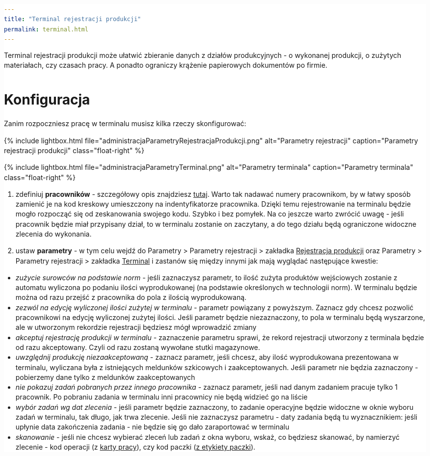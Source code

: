 ```yaml
---
title: "Terminal rejestracji produkcji"
permalink: terminal.html
---
```

 
Terminal rejestracji produkcji może ułatwić zbieranie danych z działów produkcyjnych - o wykonanej produkcji, o zużytych materiałach, czy czasach pracy. A ponadto ograniczy krążenie papierowych dokumentów po firmie. 

# Konfiguracja

Zanim rozpoczniesz pracę w terminalu musisz kilka rzeczy skonfigurować:

{% include lightbox.html file="administracjaParametryRejestracjaProdukcji.png" alt="Parametry rejestracji" caption="Parametry rejestracji produkcji" class="float-right" %}

{% include lightbox.html file="administracjaParametryTerminal.png" alt="Parametry terminala" caption="Parametry terminala" class="float-right" %}

1. zdefiniuj **pracowników** - szczegółowy opis znajdziesz [tutaj](/pracownicy). Warto tak nadawać numery pracownikom, by w łatwy sposób zamienić je na kod kreskowy umieszczony na indentyfikatorze pracownika. Dzięki temu rejestrowanie na terminalu będzie mogło rozpocząć się od zeskanowania swojego kodu. Szybko i bez pomyłek. Na co jeszcze warto zwrócić uwagę - jeśli pracownik będzie miał przypisany dział, to w terminalu zostanie on zaczytany, a do tego działu będą ograniczone widoczne zlecenia do wykonania. 


2. ustaw **parametry** - w tym celu wejdź do Parametry > Parametry rejestracji > zakładka [Rejestracja produkcji](/parametry-rejestracja-produkcji) oraz Parametry > Parametry rejestracji > zakładka [Terminal](/parametry-rejestracja-produkcji.html#terminal) i zastanów się między innymi jak mają wyglądać następujące kwestie:

- _zużycie surowców na podstawie norm_ - jeśli zaznaczysz parametr, to ilość zużyta produktów wejściowych zostanie z automatu wyliczona po podaniu ilości wyprodukowanej (na podstawie określonych w technologii norm). W terminalu będzie można od razu przejść z pracownika do pola z ilością wyprodukowaną.
- _zezwól na edycję wyliczonej ilości zużytej w terminalu_ - parametr powiązany z powyższym. Zaznacz gdy chcesz pozwolić pracownikowi na edycję wyliczonej zużytej ilości. Jeśli parametr będzie niezaznaczony, to pola w terminalu będą wyszarzone, ale w utworzonym rekordzie rejestracji będziesz mógł wprowadzić zmiany
- _akceptuj rejestrację produkcji w terminalu_ - zaznaczenie parametru sprawi, że rekord rejestracji utworzony z terminala będzie od razu akceptowany. Czyli od razu zostaną wywołane stutki magazynowe.
- _uwzględnij produkcję niezaakceptowaną_ - zaznacz parametr, jeśli chcesz, aby ilość wyprodukowana prezentowana w terminalu, wyliczana była z istniejących meldunków szkicowych i zaakceptowanych. Jeśli parametr nie będzia zaznaczony - pobierzemy dane tylko z meldunków zaakceptowanych
- _nie pokazuj zadań pobranych przez innego pracownika_ - zaznacz parametr, jeśli nad danym zadaniem pracuje tylko 1 pracownik. Po pobraniu zadania w terminalu inni pracownicy nie będą widzieć go na liście
- _wybór zadań wg dat zlecenia_ - jeśli parametr będzie zaznaczony, to zadanie operacyjne będzie widoczne w oknie wyboru zadań w terminalu, tak długo, jak trwa zlecenie. Jeśli nie zaznaczysz parametru - daty zadania będą tu wyznacznikiem: jeśli upłynie data zakończenia zadania - nie będzie się go dało zaraportować w terminalu
- _skanowanie_ - jeśli nie chcesz wybierać zleceń lub zadań z okna wyboru, wskaż, co będziesz skanować, by namierzyć zlecenie - kod operacji (z [karty pracy](/karty-pracy)), czy kod paczki ([z etykiety paczki](/paczki-zlecenia)).
